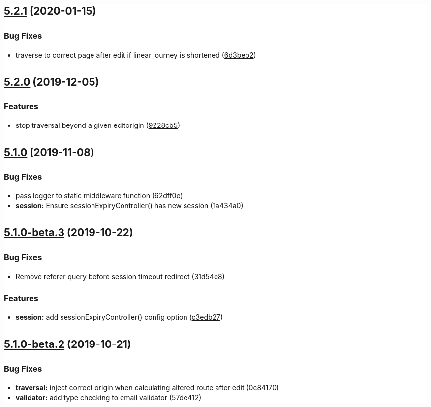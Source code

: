 ## [5.2.1](https://github.com/dwp/govuk-casa/compare/5.2.0...5.2.1) (2020-01-15)

### Bug Fixes

* traverse to correct page after edit if linear journey is shortened ([6d3beb2](https://github.com/dwp/govuk-casa/commit/6d3beb2))

## [5.2.0](https://github.com/dwp/govuk-casa/compare/5.1.0...5.2.0) (2019-12-05)

### Features

* stop traversal beyond a given editorigin ([9228cb5](https://github.com/dwp/govuk-casa/commit/9228cb5))

## [5.1.0](https://github.com/dwp/govuk-casa/compare/5.1.0-beta.3...5.1.0) (2019-11-08)

### Bug Fixes

* pass logger to static middleware function ([62dff0e](https://github.com/dwp/govuk-casa/commit/62dff0e))
* **session:** Ensure sessionExpiryController() has new session ([1a434a0](https://github.com/dwp/govuk-casa/commit/1a434a0))

## [5.1.0-beta.3](https://github.com/dwp/govuk-casa/compare/5.1.0-beta.2...5.1.0-beta.3) (2019-10-22)

### Bug Fixes

* Remove referer query before session timeout redirect ([31d54e8](https://github.com/dwp/govuk-casa/commit/31d54e8))

### Features

* **session:** add sessionExpiryController() config option ([c3edb27](https://github.com/dwp/govuk-casa/commit/c3edb27))

## [5.1.0-beta.2](https://github.com/dwp/govuk-casa/compare/5.1.0-beta.1...5.1.0-beta.2) (2019-10-21)

### Bug Fixes

* **traversal:** inject correct origin when calculating altered route after edit ([0c84170](https://github.com/dwp/govuk-casa/commit/0c84170))
* **validator:** add type checking to email validator ([57de412](https://github.com/dwp/govuk-casa/commit/57de412))
